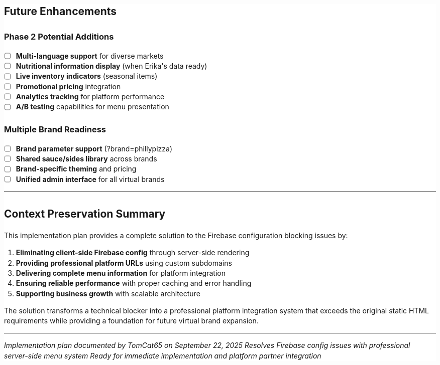 
## Future Enhancements

### Phase 2 Potential Additions
- [ ] **Multi-language support** for diverse markets
- [ ] **Nutritional information display** (when Erika's data ready)
- [ ] **Live inventory indicators** (seasonal items)
- [ ] **Promotional pricing** integration
- [ ] **Analytics tracking** for platform performance
- [ ] **A/B testing** capabilities for menu presentation

### Multiple Brand Readiness
- [ ] **Brand parameter support** (?brand=phillypizza)
- [ ] **Shared sauce/sides library** across brands
- [ ] **Brand-specific theming** and pricing
- [ ] **Unified admin interface** for all virtual brands

---

## Context Preservation Summary

This implementation plan provides a complete solution to the Firebase configuration blocking issues by:

1. **Eliminating client-side Firebase config** through server-side rendering
2. **Providing professional platform URLs** using custom subdomains
3. **Delivering complete menu information** for platform integration
4. **Ensuring reliable performance** with proper caching and error handling
5. **Supporting business growth** with scalable architecture

The solution transforms a technical blocker into a professional platform integration system that exceeds the original static HTML requirements while providing a foundation for future virtual brand expansion.

---

*Implementation plan documented by TomCat65 on September 22, 2025*
*Resolves Firebase config issues with professional server-side menu system*
*Ready for immediate implementation and platform partner integration*